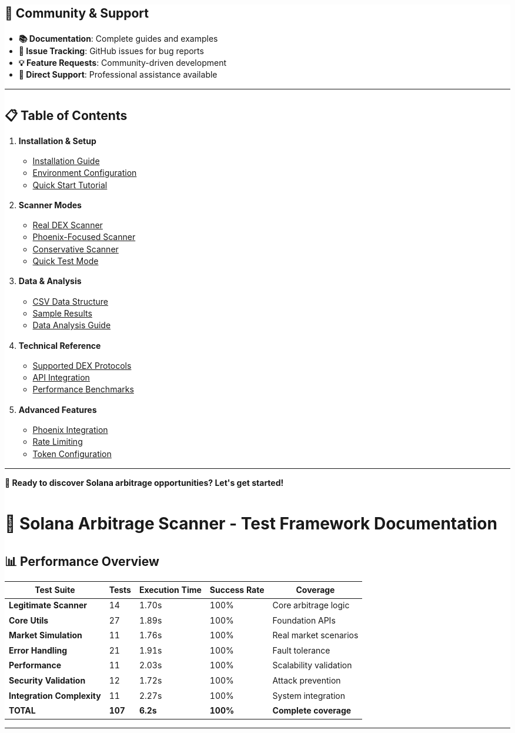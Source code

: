 ## 🤝 Community & Support

- **📚 Documentation**: Complete guides and examples
- **🐛 Issue Tracking**: GitHub issues for bug reports
- **💡 Feature Requests**: Community-driven development
- **📧 Direct Support**: Professional assistance available

---

## 📋 Table of Contents

1. **Installation & Setup**
   - [Installation Guide](installation.md)
   - [Environment Configuration](configuration.md)
   - [Quick Start Tutorial](quick-start.md)

2. **Scanner Modes**
   - [Real DEX Scanner](scanner-modes.md#real-dex-scanner)
   - [Phoenix-Focused Scanner](scanner-modes.md#phoenix-scanner)
   - [Conservative Scanner](scanner-modes.md#conservative-scanner)
   - [Quick Test Mode](scanner-modes.md#quick-test)

3. **Data & Analysis**
   - [CSV Data Structure](data-export.md)
   - [Sample Results](real-examples.md)
   - [Data Analysis Guide](data-analysis.md)

4. **Technical Reference**
   - [Supported DEX Protocols](supported-dexes.md)
   - [API Integration](api-reference.md)
   - [Performance Benchmarks](performance.md)

5. **Advanced Features**
   - [Phoenix Integration](phoenix-integration.md)
   - [Rate Limiting](configuration.md#rate-limiting)
   - [Token Configuration](configuration.md#token-selection)

---

**🚀 Ready to discover Solana arbitrage opportunities? Let's get started!**

# 🧪 **Solana Arbitrage Scanner - Test Framework Documentation**

## 📊 **Performance Overview**

| **Test Suite** | **Tests** | **Execution Time** | **Success Rate** | **Coverage** |
|---|---|---|---|---|
| **Legitimate Scanner** | 14 | 1.70s | 100% | Core arbitrage logic |
| **Core Utils** | 27 | 1.89s | 100% | Foundation APIs |
| **Market Simulation** | 11 | 1.76s | 100% | Real market scenarios |
| **Error Handling** | 21 | 1.91s | 100% | Fault tolerance |
| **Performance** | 11 | 2.03s | 100% | Scalability validation |
| **Security Validation** | 12 | 1.72s | 100% | Attack prevention |
| **Integration Complexity** | 11 | 2.27s | 100% | System integration |
| **TOTAL** | **107** | **6.2s** | **100%** | **Complete coverage** |

---